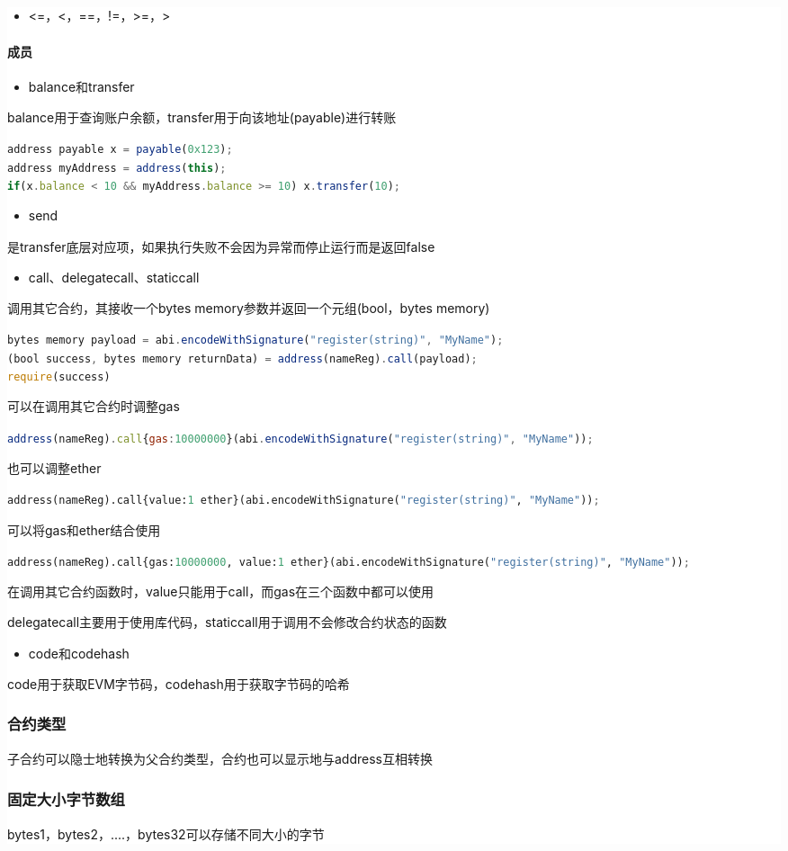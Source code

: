* <=，<，==，!=，>=，>

#### 成员

* balance和transfer

balance用于查询账户余额，transfer用于向该地址(payable)进行转账

```js
address payable x = payable(0x123);
address myAddress = address(this);
if(x.balance < 10 && myAddress.balance >= 10) x.transfer(10);
```

* send

是transfer底层对应项，如果执行失败不会因为异常而停止运行而是返回false

* call、delegatecall、staticcall

调用其它合约，其接收一个bytes memory参数并返回一个元组(bool，bytes memory)

```js
bytes memory payload = abi.encodeWithSignature("register(string)", "MyName");
(bool success, bytes memory returnData) = address(nameReg).call(payload);
require(success)
```

可以在调用其它合约时调整gas

```js
address(nameReg).call{gas:10000000}(abi.encodeWithSignature("register(string)", "MyName"));
```

也可以调整ether

```python
address(nameReg).call{value:1 ether}(abi.encodeWithSignature("register(string)", "MyName"));
```

可以将gas和ether结合使用

```python
address(nameReg).call{gas:10000000, value:1 ether}(abi.encodeWithSignature("register(string)", "MyName"));
```

在调用其它合约函数时，value只能用于call，而gas在三个函数中都可以使用

delegatecall主要用于使用库代码，staticcall用于调用不会修改合约状态的函数

* code和codehash

code用于获取EVM字节码，codehash用于获取字节码的哈希

### 合约类型

子合约可以隐士地转换为父合约类型，合约也可以显示地与address互相转换

### 固定大小字节数组

bytes1，bytes2，....，bytes32可以存储不同大小的字节
